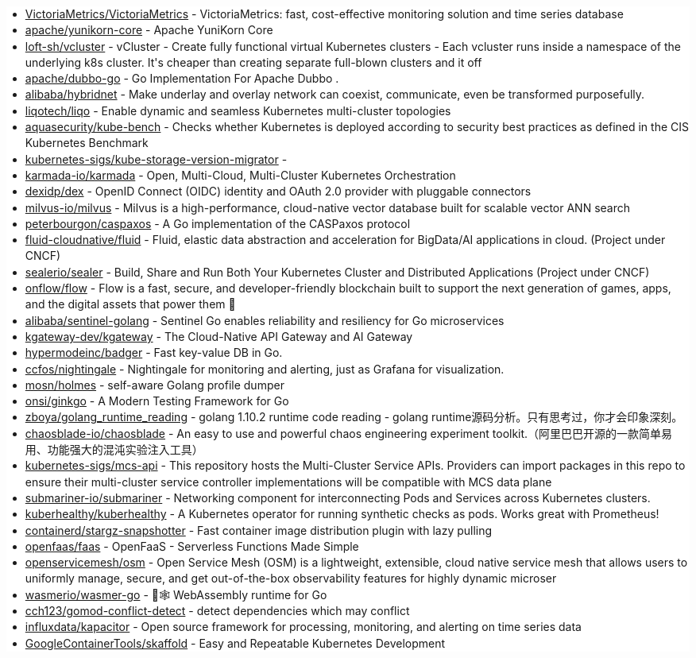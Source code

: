 - [VictoriaMetrics/VictoriaMetrics](https://github.com/VictoriaMetrics/VictoriaMetrics) - VictoriaMetrics: fast, cost-effective monitoring solution and time series database
- [apache/yunikorn-core](https://github.com/apache/yunikorn-core) - Apache YuniKorn Core
- [loft-sh/vcluster](https://github.com/loft-sh/vcluster) - vCluster - Create fully functional virtual Kubernetes clusters - Each vcluster runs inside a namespace of the underlying k8s cluster. It's cheaper than creating separate full-blown clusters and it off
- [apache/dubbo-go](https://github.com/apache/dubbo-go) - Go Implementation For Apache Dubbo .
- [alibaba/hybridnet](https://github.com/alibaba/hybridnet) - Make underlay and overlay network can coexist, communicate, even be transformed purposefully.
- [liqotech/liqo](https://github.com/liqotech/liqo) - Enable dynamic and seamless Kubernetes multi-cluster topologies
- [aquasecurity/kube-bench](https://github.com/aquasecurity/kube-bench) - Checks whether Kubernetes is deployed according to security best practices as defined in the CIS Kubernetes Benchmark
- [kubernetes-sigs/kube-storage-version-migrator](https://github.com/kubernetes-sigs/kube-storage-version-migrator) - 
- [karmada-io/karmada](https://github.com/karmada-io/karmada) - Open, Multi-Cloud, Multi-Cluster Kubernetes Orchestration
- [dexidp/dex](https://github.com/dexidp/dex) - OpenID Connect (OIDC) identity and OAuth 2.0 provider with pluggable connectors
- [milvus-io/milvus](https://github.com/milvus-io/milvus) - Milvus is a high-performance, cloud-native vector database built for scalable vector ANN search
- [peterbourgon/caspaxos](https://github.com/peterbourgon/caspaxos) - A Go implementation of the CASPaxos protocol
- [fluid-cloudnative/fluid](https://github.com/fluid-cloudnative/fluid) - Fluid, elastic data abstraction and acceleration for BigData/AI applications in cloud. (Project under CNCF)
- [sealerio/sealer](https://github.com/sealerio/sealer) - Build, Share and Run Both Your Kubernetes Cluster and Distributed Applications  (Project under CNCF)
- [onflow/flow](https://github.com/onflow/flow) - Flow is a fast, secure, and developer-friendly blockchain built to support the next generation of games, apps, and the digital assets that power them 🌊
- [alibaba/sentinel-golang](https://github.com/alibaba/sentinel-golang) - Sentinel Go enables reliability and resiliency for Go microservices
- [kgateway-dev/kgateway](https://github.com/kgateway-dev/kgateway) - The Cloud-Native API Gateway and AI Gateway
- [hypermodeinc/badger](https://github.com/hypermodeinc/badger) - Fast key-value DB in Go.
- [ccfos/nightingale](https://github.com/ccfos/nightingale) - Nightingale for monitoring and alerting, just as Grafana for visualization.
- [mosn/holmes](https://github.com/mosn/holmes) - self-aware Golang profile dumper
- [onsi/ginkgo](https://github.com/onsi/ginkgo) - A Modern Testing Framework for Go
- [zboya/golang_runtime_reading](https://github.com/zboya/golang_runtime_reading) - golang 1.10.2 runtime code reading - golang runtime源码分析。只有思考过，你才会印象深刻。
- [chaosblade-io/chaosblade](https://github.com/chaosblade-io/chaosblade) - An easy to use and powerful chaos engineering experiment toolkit.（阿里巴巴开源的一款简单易用、功能强大的混沌实验注入工具）
- [kubernetes-sigs/mcs-api](https://github.com/kubernetes-sigs/mcs-api) - This repository hosts the Multi-Cluster Service APIs. Providers can import packages in this repo to ensure their multi-cluster service controller implementations will be compatible with MCS data plane
- [submariner-io/submariner](https://github.com/submariner-io/submariner) - Networking component for interconnecting Pods and Services across Kubernetes clusters.
- [kuberhealthy/kuberhealthy](https://github.com/kuberhealthy/kuberhealthy) - A Kubernetes operator for running synthetic checks as pods. Works great with Prometheus!
- [containerd/stargz-snapshotter](https://github.com/containerd/stargz-snapshotter) - Fast container image distribution plugin with lazy pulling
- [openfaas/faas](https://github.com/openfaas/faas) - OpenFaaS - Serverless Functions Made Simple
- [openservicemesh/osm](https://github.com/openservicemesh/osm) - Open Service Mesh (OSM) is a lightweight, extensible, cloud native service mesh that allows users to uniformly manage, secure, and get out-of-the-box observability features for highly dynamic microser
- [wasmerio/wasmer-go](https://github.com/wasmerio/wasmer-go) - 🐹🕸️ WebAssembly runtime for Go
- [cch123/gomod-conflict-detect](https://github.com/cch123/gomod-conflict-detect) - detect dependencies which may conflict
- [influxdata/kapacitor](https://github.com/influxdata/kapacitor) - Open source framework for processing, monitoring, and alerting on time series data
- [GoogleContainerTools/skaffold](https://github.com/GoogleContainerTools/skaffold) - Easy and Repeatable Kubernetes Development